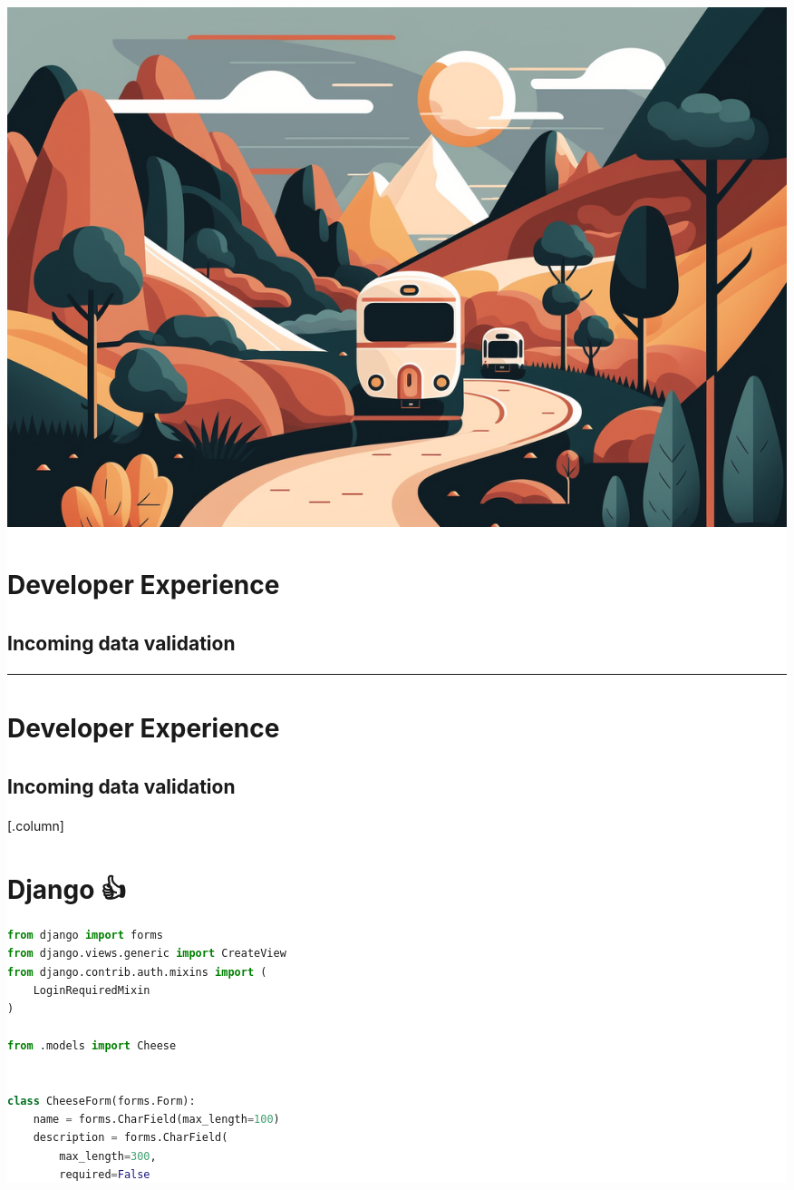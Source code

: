 ![](assets/data-validation.png)

# **Developer Experience**

## **Incoming data validation**

---

# Developer Experience

## Incoming data validation

[.column]

# **Django** :+1:

```python
from django import forms
from django.views.generic import CreateView
from django.contrib.auth.mixins import (
    LoginRequiredMixin
)

from .models import Cheese


class CheeseForm(forms.Form):
    name = forms.CharField(max_length=100)
    description = forms.CharField(
        max_length=300,
        required=False
```